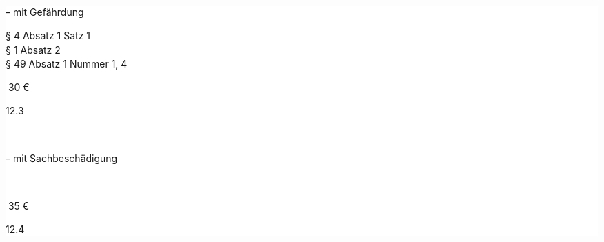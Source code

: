 <td style="border-right: 0.5pt solid ; " align="left" valign="top" charoff="50">

– mit Gefährdung

</td>

<td style="border-right: 0.5pt solid ; " align="left" valign="top" charoff="50">

§ 4 Absatz 1 Satz 1  
§ 1 Absatz 2  
§ 49 Absatz 1 Nummer 1, 4

</td>

<td style align="center" valign="top" charoff="50">

 30 €

</td>

</tr>

<tr>

<td style="border-right: 0.5pt solid ; " align="left" valign="top" charoff="50">

12.3

</td>

<td style align="left" valign="top" charoff="50">

 

</td>

<td style="border-right: 0.5pt solid ; " align="left" valign="top" charoff="50">

– mit Sachbeschädigung

</td>

<td style="border-right: 0.5pt solid ; " align="left" valign="top" charoff="50">

 

</td>

<td style align="center" valign="top" charoff="50">

 35 €

</td>

</tr>

<tr>

<td style="border-right: 0.5pt solid ; " align="left" valign="top" charoff="50">

12.4

</td>

<td style align="left" valign="top" charoff="50">
